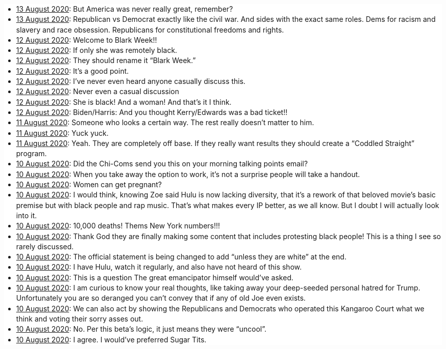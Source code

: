 * [13 August 2020](https://web.archive.org/web/20200813200031/https://twitter.com/antifabulous1/status/1294000674116640774): But America was never really great, remember? 
* [13 August 2020](https://web.archive.org/web/20200813200034/https://twitter.com/antifabulous1/status/1294000493149249542): Republican vs Democrat exactly like the civil war. And sides with the exact same roles. Dems for racism and slavery and race obsession. Republicans for constitutional freedoms and rights. 
* [12 August 2020](https://web.archive.org/web/20200812230337/https://twitter.com/antifabulous1/status/1293684462237212672): Welcome to Blark Week!! 
* [12 August 2020](https://web.archive.org/web/20200812132732/https://twitter.com/antifabulous1/status/1293538779177922563): If only she was remotely black. 
* [12 August 2020](https://web.archive.org/web/20200812144945/https://twitter.com/antifabulous1/status/1293538592074194944): They should rename it “Blark Week.” 
* [12 August 2020](https://web.archive.org/web/20200812132130/https://twitter.com/antifabulous1/status/1293536111235665923): It’s a good point. 
* [12 August 2020](https://web.archive.org/web/20200812031956/https://twitter.com/antifabulous1/status/1293385247908868099): I’ve never even heard anyone casually discuss this. 
* [12 August 2020](https://web.archive.org/web/20200812032336/https://twitter.com/antifabulous1/status/1293385133718999041): Never even a casual discussion 
* [12 August 2020](https://web.archive.org/web/20200812031825/https://twitter.com/antifabulous1/status/1293384160531361792): She is black! And a woman! And that’s it I think. 
* [12 August 2020](https://web.archive.org/web/20200812031117/https://twitter.com/antifabulous1/status/1293384033964097536): Biden/Harris: And you thought Kerry/Edwards was a bad ticket!! 
* [11 August 2020](https://web.archive.org/web/20200811193757/https://twitter.com/antifabulous1/status/1293270317926887427): Someone who looks a certain way. The rest really doesn’t matter to him. 
* [11 August 2020](https://web.archive.org/web/20200811193728/https://twitter.com/antifabulous1/status/1293270164201496576): Yuck yuck. 
* [11 August 2020](https://web.archive.org/web/20200811122955/https://twitter.com/antifabulous1/status/1293162658141736960): Yeah. They are completely off base. If they really want results they should create a “Coddled Straight” program. 
* [10 August 2020](https://web.archive.org/web/20200810165146/https://twitter.com/antifabulous1/status/1292813399911473154): Did the Chi-Coms send you this on your morning talking points email? 
* [10 August 2020](https://web.archive.org/web/20200810152340/https://twitter.com/antifabulous1/status/1292813081035321354): When you take away the option to work, it’s not a surprise people will take a handout. 
* [10 August 2020](https://web.archive.org/web/20200810151558/https://twitter.com/antifabulous1/status/1292812834083155968): Women can get pregnant? 
* [10 August 2020](https://web.archive.org/web/20200810165138/https://twitter.com/antifabulous1/status/1292808601317376000): I would think, knowing Zoe said Hulu is now lacking diversity, that it’s a rework of that beloved movie’s basic premise but with black people and rap music. That’s what makes every IP better, as we all know. But I doubt I will actually look into it. 
* [10 August 2020](https://web.archive.org/web/20200810172830/https://twitter.com/antifabulous1/status/1292810221899976704): 10,000 deaths! Thems New York numbers!!! 
* [10 August 2020](https://web.archive.org/web/20200810180116/https://twitter.com/antifabulous1/status/1292809506498412544): Thank God they are finally making some content that includes protesting black people! This is a thing I see so rarely discussed. 
* [10 August 2020](https://web.archive.org/web/20200810141737/https://twitter.com/antifabulous1/status/1292808960442073089): The official statement is being changed to add “unless they are white” at the end. 
* [10 August 2020](https://web.archive.org/web/20200810165138/https://twitter.com/antifabulous1/status/1292808601317376000): I have Hulu, watch it regularly, and also have not heard of this show. 
* [10 August 2020](https://web.archive.org/web/20200810132425/https://twitter.com/antifabulous1/status/1292807816953106433): This is a question The great emancipator himself would’ve asked. 
* [10 August 2020](https://web.archive.org/web/20200810173618/https://twitter.com/antifabulous1/status/1292807180173938688): I am curious to know your real thoughts, like taking away your deep-seeded personal hatred for Trump. Unfortunately you are so deranged you can’t convey that if any of old Joe even exists. 
* [10 August 2020](https://web.archive.org/web/20200810181710/https://twitter.com/antifabulous1/status/1292806499442601986): We can also act by showing the Republicans and Democrats who operated this Kangaroo Court what we think and voting their sorry asses out. 
* [10 August 2020](https://web.archive.org/web/20200810150218/https://twitter.com/antifabulous1/status/1292805352807858176): No. Per this beta’s logic, it just means they were “uncool”. 
* [10 August 2020](https://web.archive.org/web/20200810182824/https://twitter.com/antifabulous1/status/1292804730121486337): I agree. I would’ve preferred Sugar Tits. 
